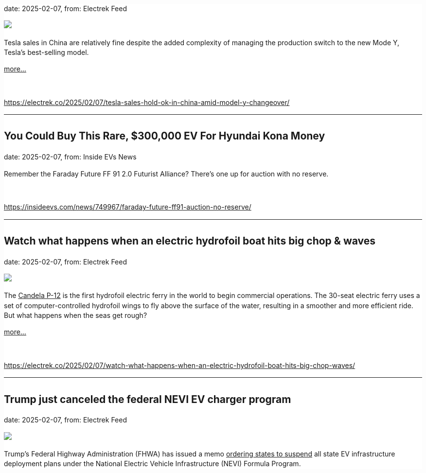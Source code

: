 date: 2025-02-07, from: Electrek Feed

<div class="feat-image"><img src="https://electrek.co/wp-content/uploads/sites/3/2025/01/Tesla-Model-Y-hero-new-design.png?w=1600" /></div><p>Tesla sales in China are relatively fine despite the added complexity of managing the production switch to the new Mode Y, Tesla’s best-selling model.</p>



 <a data-layer-pagetype="post" data-layer-postcategory="tesla" data-layer-viewtype="unknown" data-post-id="400895" href="https://electrek.co/2025/02/07/tesla-sales-hold-ok-in-china-amid-model-y-changeover/#more-400895" class="more-link">more…</a> 

<br> 

<https://electrek.co/2025/02/07/tesla-sales-hold-ok-in-china-amid-model-y-changeover/>

---

## You Could Buy This Rare, $300,000 EV For Hyundai Kona Money

date: 2025-02-07, from: Inside EVs News

Remember the Faraday Future FF 91 2.0 Futurist Alliance? There’s one up for auction with no reserve. 

<br> 

<https://insideevs.com/news/749967/faraday-future-ff91-auction-no-reserve/>

---

## Watch what happens when an electric hydrofoil boat hits big chop & waves

date: 2025-02-07, from: Electrek Feed

<div class="feat-image"><img src="https://electrek.co/wp-content/uploads/sites/3/2025/02/p-12-wave-head.jpg?quality=82&#038;strip=all&#038;w=1600" /></div><p>The <a href="http://candela.com">Candela P-12</a> is the first hydrofoil electric ferry in the world to begin commercial operations. The 30-seat electric ferry uses a set of computer-controlled hydrofoil wings to fly above the surface of the water, resulting in a smoother and more efficient ride. But what happens when the seas get rough?</p>



 <a data-layer-pagetype="post" data-layer-postcategory="electric-boats" data-layer-viewtype="unknown" data-post-id="400891" href="https://electrek.co/2025/02/07/watch-what-happens-when-an-electric-hydrofoil-boat-hits-big-chop-waves/#more-400891" class="more-link">more…</a> 

<br> 

<https://electrek.co/2025/02/07/watch-what-happens-when-an-electric-hydrofoil-boat-hits-big-chop-waves/>

---

## Trump just canceled the federal NEVI EV charger program

date: 2025-02-07, from: Electrek Feed

<div class="feat-image"><img src="https://electrek.co/wp-content/uploads/sites/3/2024/10/Tesla-supercharger-Elmira-NY.jpg?quality=82&#038;strip=all&#038;w=1600" /></div><p>Trump’s Federal Highway Administration (FHWA) has issued a memo <a href="https://www.fhwa.dot.gov/environment/nevi/resources/state-plan-approval-suspension.pdf" target="_blank" rel="noreferrer noopener">ordering states to suspend</a> all state EV infrastructure deployment plans under the National Electric Vehicle Infrastructure (NEVI) Formula Program.</p>


